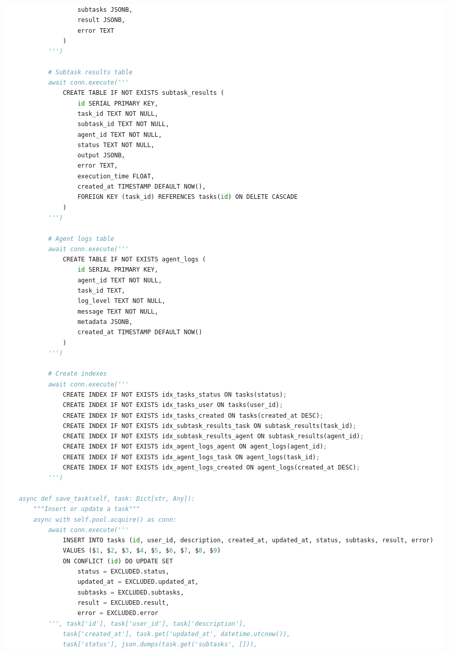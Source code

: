 ```python
                    subtasks JSONB,
                    result JSONB,
                    error TEXT
                )
            ''')
            
            # Subtask results table
            await conn.execute('''
                CREATE TABLE IF NOT EXISTS subtask_results (
                    id SERIAL PRIMARY KEY,
                    task_id TEXT NOT NULL,
                    subtask_id TEXT NOT NULL,
                    agent_id TEXT NOT NULL,
                    status TEXT NOT NULL,
                    output JSONB,
                    error TEXT,
                    execution_time FLOAT,
                    created_at TIMESTAMP DEFAULT NOW(),
                    FOREIGN KEY (task_id) REFERENCES tasks(id) ON DELETE CASCADE
                )
            ''')
            
            # Agent logs table
            await conn.execute('''
                CREATE TABLE IF NOT EXISTS agent_logs (
                    id SERIAL PRIMARY KEY,
                    agent_id TEXT NOT NULL,
                    task_id TEXT,
                    log_level TEXT NOT NULL,
                    message TEXT NOT NULL,
                    metadata JSONB,
                    created_at TIMESTAMP DEFAULT NOW()
                )
            ''')
            
            # Create indexes
            await conn.execute('''
                CREATE INDEX IF NOT EXISTS idx_tasks_status ON tasks(status);
                CREATE INDEX IF NOT EXISTS idx_tasks_user ON tasks(user_id);
                CREATE INDEX IF NOT EXISTS idx_tasks_created ON tasks(created_at DESC);
                CREATE INDEX IF NOT EXISTS idx_subtask_results_task ON subtask_results(task_id);
                CREATE INDEX IF NOT EXISTS idx_subtask_results_agent ON subtask_results(agent_id);
                CREATE INDEX IF NOT EXISTS idx_agent_logs_agent ON agent_logs(agent_id);
                CREATE INDEX IF NOT EXISTS idx_agent_logs_task ON agent_logs(task_id);
                CREATE INDEX IF NOT EXISTS idx_agent_logs_created ON agent_logs(created_at DESC);
            ''')
    
    async def save_task(self, task: Dict[str, Any]):
        """Insert or update a task"""
        async with self.pool.acquire() as conn:
            await conn.execute('''
                INSERT INTO tasks (id, user_id, description, created_at, updated_at, status, subtasks, result, error)
                VALUES ($1, $2, $3, $4, $5, $6, $7, $8, $9)
                ON CONFLICT (id) DO UPDATE SET
                    status = EXCLUDED.status,
                    updated_at = EXCLUDED.updated_at,
                    subtasks = EXCLUDED.subtasks,
                    result = EXCLUDED.result,
                    error = EXCLUDED.error
            ''', task['id'], task['user_id'], task['description'],
                task['created_at'], task.get('updated_at', datetime.utcnow()),
                task['status'], json.dumps(task.get('subtasks', [])),
```